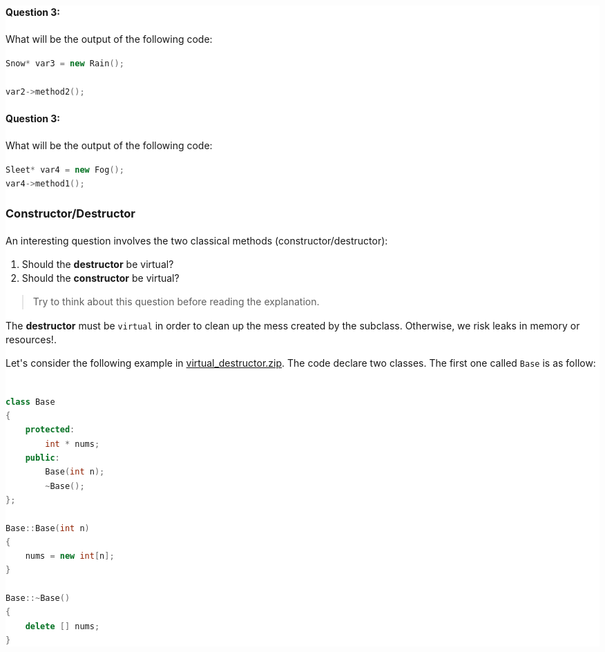 #### Question 3:

What will be the output of the following code:

```cpp
Snow* var3 = new Rain();

var2->method2();
```


#### Question 3:

What will be the output of the following code:

```cpp
Sleet* var4 = new Fog();
var4->method1();
```




### Constructor/Destructor

An interesting question involves the two classical methods
(constructor/destructor):

1. Should the **destructor** be virtual?
2. Should the **constructor** be virtual?

> Try to think about this question before reading the explanation.

The **destructor** must be `virtual` in order to clean up the mess created by
the subclass. Otherwise, we risk leaks in memory or resources!.



Let's consider the following example in <a href="{{ site.url }}{{ site.baseurl
}}/assets/code/lecture3/virtual_destructor.zip	"> virtual_destructor.zip</a>.
The code declare two classes. The first one called `Base` is as follow:


```cpp

class Base
{
    protected:
        int * nums;
    public:
        Base(int n);
        ~Base();
};

Base::Base(int n)
{
    nums = new int[n];
}

Base::~Base()
{
    delete [] nums;
}


```
